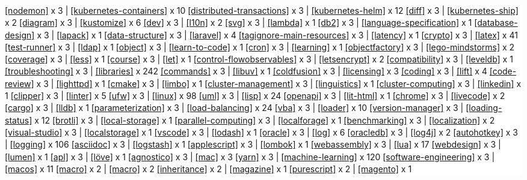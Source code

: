 [[nodemon]](tagged/nodemon.md) x 3 |  [[kubernetes-containers]](tagged/kubernetes-containers.md) x 10
 [[distributed-transactions]](tagged/distributed-transactions.md) x 3 |  [[kubernetes-helm]](tagged/kubernetes-helm.md) x 12
 [[diff]](tagged/diff.md) x 3 |  [[kubernetes-ship]](tagged/kubernetes-ship.md) x 2
 [[diagram]](tagged/diagram.md) x 3 |  [[kustomize]](tagged/kustomize.md) x 6
 [[dev]](tagged/dev.md) x 3 |  [[l10n]](tagged/l10n.md) x 2
 [[svg]](tagged/svg.md) x 3 |  [[lambda]](tagged/lambda.md) x 1
 [[db2]](tagged/db2.md) x 3 |  [[language-specification]](tagged/language-specification.md) x 1
 [[database-design]](tagged/database-design.md) x 3 |  [[lapack]](tagged/lapack.md) x 1
 [[data-structure]](tagged/data-structure.md) x 3 |  [[laravel]](tagged/laravel.md) x 4
 [[tagignore-main-resources]](tagged/tagignore-main-resources.md) x 3 |  [[latency]](tagged/latency.md) x 1
 [[crypto]](tagged/crypto.md) x 3 |  [[latex]](tagged/latex.md) x 41
 [[test-runner]](tagged/test-runner.md) x 3 |  [[ldap]](tagged/ldap.md) x 1
 [[object]](tagged/object.md) x 3 |  [[learn-to-code]](tagged/learn-to-code.md) x 1
 [[cron]](tagged/cron.md) x 3 |  [[learning]](tagged/learning.md) x 1
 [[objectfactory]](tagged/objectfactory.md) x 3 |  [[lego-mindstorms]](tagged/lego-mindstorms.md) x 2
 [[coverage]](tagged/coverage.md) x 3 |  [[less]](tagged/less.md) x 1
 [[course]](tagged/course.md) x 3 |  [[let]](tagged/let.md) x 1
 [[control-flowobservables]](tagged/control-flowobservables.md) x 3 |  [[letsencrypt]](tagged/letsencrypt.md) x 2
 [[compatibility]](tagged/compatibility.md) x 3 |  [[leveldb]](tagged/leveldb.md) x 1
 [[troubleshooting]](tagged/troubleshooting.md) x 3 |  [[libraries]](tagged/libraries.md) x 242
 [[commands]](tagged/commands.md) x 3 |  [[libuv]](tagged/libuv.md) x 1
 [[coldfusion]](tagged/coldfusion.md) x 3 |  [[licensing]](tagged/licensing.md) x 3
 [[coding]](tagged/coding.md) x 3 |  [[lift]](tagged/lift.md) x 4
 [[code-review]](tagged/code-review.md) x 3 |  [[lighttpd]](tagged/lighttpd.md) x 1
 [[cmake]](tagged/cmake.md) x 3 |  [[limbo]](tagged/limbo.md) x 1
 [[cluster-management]](tagged/cluster-management.md) x 3 |  [[linguistics]](tagged/linguistics.md) x 1
 [[cluster-computing]](tagged/cluster-computing.md) x 3 |  [[linkedin]](tagged/linkedin.md) x 1
 [[clipper]](tagged/clipper.md) x 3 |  [[linter]](tagged/linter.md) x 5
 [[ufw]](tagged/ufw.md) x 3 |  [[linux]](tagged/linux.md) x 98
 [[uml]](tagged/uml.md) x 3 |  [[lisp]](tagged/lisp.md) x 24
 [[openapi]](tagged/openapi.md) x 3 |  [[lit-html]](tagged/lit-html.md) x 1
 [[chrome]](tagged/chrome.md) x 3 |  [[livecode]](tagged/livecode.md) x 2
 [[cargo]](tagged/cargo.md) x 3 |  [[lldb]](tagged/lldb.md) x 1
 [[parameterization]](tagged/parameterization.md) x 3 |  [[load-balancing]](tagged/load-balancing.md) x 24
 [[vba]](tagged/vba.md) x 3 |  [[loader]](tagged/loader.md) x 10
 [[version-manager]](tagged/version-manager.md) x 3 |  [[loading-status]](tagged/loading-status.md) x 12
 [[brotli]](tagged/brotli.md) x 3 |  [[local-storage]](tagged/local-storage.md) x 1
 [[parallel-computing]](tagged/parallel-computing.md) x 3 |  [[localforage]](tagged/localforage.md) x 1
 [[benchmarking]](tagged/benchmarking.md) x 3 |  [[localization]](tagged/localization.md) x 2
 [[visual-studio]](tagged/visual-studio.md) x 3 |  [[localstorage]](tagged/localstorage.md) x 1
 [[vscode]](tagged/vscode.md) x 3 |  [[lodash]](tagged/lodash.md) x 1
 [[oracle]](tagged/oracle.md) x 3 |  [[log]](tagged/log.md) x 6
 [[oracledb]](tagged/oracledb.md) x 3 |  [[log4j]](tagged/log4j.md) x 2
 [[autohotkey]](tagged/autohotkey.md) x 3 |  [[logging]](tagged/logging.md) x 106
 [[asciidoc]](tagged/asciidoc.md) x 3 |  [[logstash]](tagged/logstash.md) x 1
 [[applescript]](tagged/applescript.md) x 3 |  [[lombok]](tagged/lombok.md) x 1
 [[webassembly]](tagged/webassembly.md) x 3 |  [[lua]](tagged/lua.md) x 17
 [[webdesign]](tagged/webdesign.md) x 3 |  [[lumen]](tagged/lumen.md) x 1
 [[apl]](tagged/apl.md) x 3 |  [[löve]](tagged/löve.md) x 1
 [[agnostico]](tagged/agnostico.md) x 3 |  [[mac]](tagged/mac.md) x 3
 [[yarn]](tagged/yarn.md) x 3 |  [[machine-learning]](tagged/machine-learning.md) x 120
 [[software-engineering]](tagged/software-engineering.md) x 3 |  [[macos]](tagged/macos.md) x 11
 [[macro]](tagged/macro.md) x 2 |  [[macro]](tagged/macro.md) x 2
 [[inheritance]](tagged/inheritance.md) x 2 |  [[magazine]](tagged/magazine.md) x 1
 [[purescript]](tagged/purescript.md) x 2 |  [[magento]](tagged/magento.md) x 1